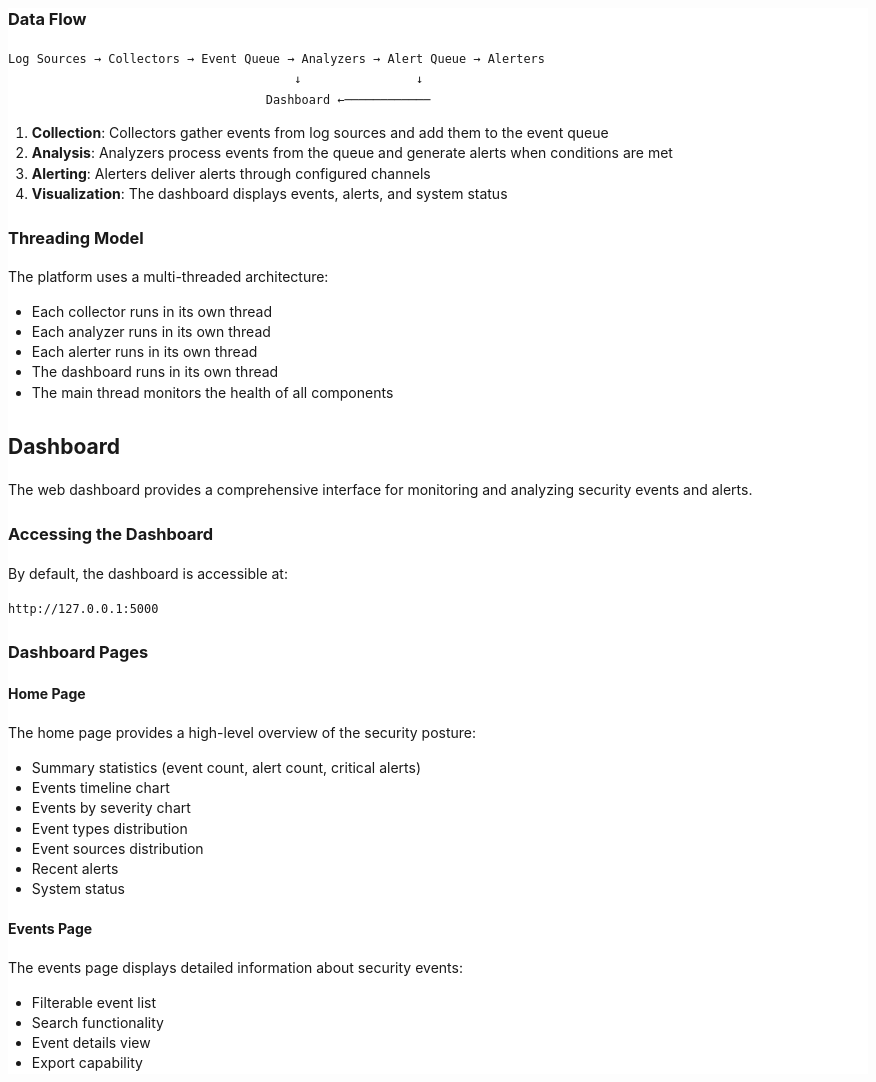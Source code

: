 ### Data Flow

```
Log Sources → Collectors → Event Queue → Analyzers → Alert Queue → Alerters
                                        ↓                ↓
                                    Dashboard ←────────────
```

1. **Collection**: Collectors gather events from log sources and add them to the event queue
2. **Analysis**: Analyzers process events from the queue and generate alerts when conditions are met
3. **Alerting**: Alerters deliver alerts through configured channels
4. **Visualization**: The dashboard displays events, alerts, and system status

### Threading Model

The platform uses a multi-threaded architecture:
- Each collector runs in its own thread
- Each analyzer runs in its own thread
- Each alerter runs in its own thread
- The dashboard runs in its own thread
- The main thread monitors the health of all components

## Dashboard

The web dashboard provides a comprehensive interface for monitoring and analyzing security events and alerts.

### Accessing the Dashboard

By default, the dashboard is accessible at:
```
http://127.0.0.1:5000
```

### Dashboard Pages

#### Home Page

The home page provides a high-level overview of the security posture:
- Summary statistics (event count, alert count, critical alerts)
- Events timeline chart
- Events by severity chart
- Event types distribution
- Event sources distribution
- Recent alerts
- System status

#### Events Page

The events page displays detailed information about security events:
- Filterable event list
- Search functionality
- Event details view
- Export capability
